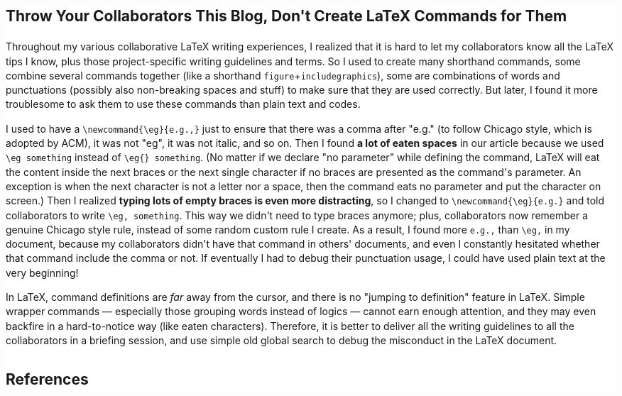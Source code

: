 ## Throw Your Collaborators This Blog, Don't Create LaTeX Commands for Them

Throughout my various collaborative LaTeX writing experiences,
I realized that it is hard to let my collaborators know all the LaTeX tips I know, plus those project-specific writing guidelines and terms.
So I used to create many shorthand commands,
some combine several commands together (like a shorthand `figure`+`includegraphics`),
some are combinations of words and punctuations (possibly also non-breaking spaces and stuff) to make sure that they are used correctly.
But later,
I found it more troublesome to ask them to use these commands than plain text and codes.

I used to have a `\newcommand{\eg}{e.g.,}` just to ensure
that there was a comma after "e.g." (to follow Chicago style,
which is adopted by ACM),
it was not "eg",
it was not italic,
and so on.
Then I found **a lot of eaten spaces** in our article because we used
`\eg something` instead of `\eg{} something`.
(No matter if we declare "no parameter" while defining the command,
LaTeX will eat the content inside the next braces or the next single character if no braces are presented as the command's parameter.
An exception is when the next character is not a letter nor a space,
then the command eats no parameter and put the character on screen.)
Then I realized **typing lots of empty braces is even more distracting**,
so I changed to `\newcommand{\eg}{e.g.}` and told collaborators
to write `\eg, something`.
This way we didn't need to type braces anymore;
plus, collaborators now remember a genuine Chicago style rule,
instead of some random custom rule I create.
As a result,
I found more `e.g.,` than `\eg,` in my document,
because my collaborators didn't have that command in others' documents,
and even I constantly hesitated whether that command include the comma or not.
If eventually I had to debug their punctuation usage,
I could have used plain text at the very beginning!

In LaTeX, command definitions are
*far* away from the cursor,
and there is no "jumping to definition" feature in LaTeX.
Simple wrapper commands —
especially those grouping words instead of logics —
cannot earn enough attention,
and they may even backfire in a hard-to-notice way (like eaten characters).
Therefore,
it is better to deliver all the writing guidelines
to all the collaborators in a briefing session,
and use simple old global search to debug the misconduct in the LaTeX document.

## References
